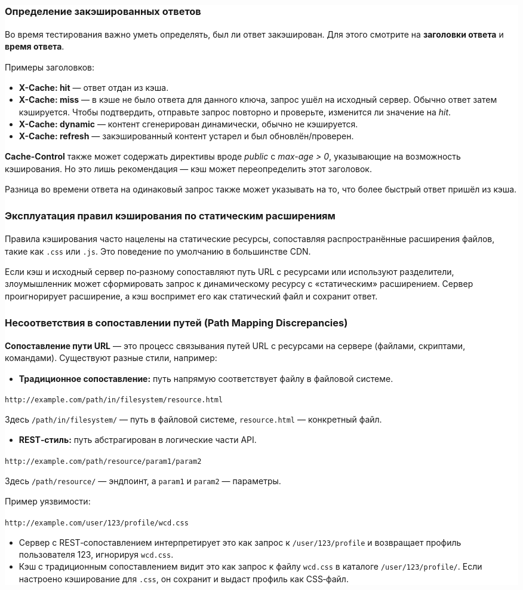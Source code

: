 ### Определение закэшированных ответов

Во время тестирования важно уметь определять, был ли ответ закэширован. Для этого смотрите на **заголовки ответа** и **время ответа**.

Примеры заголовков:

- **X-Cache: hit** — ответ отдан из кэша.
- **X-Cache: miss** — в кэше не было ответа для данного ключа, запрос ушёл на исходный сервер. Обычно ответ затем кэшируется. Чтобы подтвердить, отправьте запрос повторно и проверьте, изменится ли значение на _hit_.
- **X-Cache: dynamic** — контент сгенерирован динамически, обычно не кэшируется.
- **X-Cache: refresh** — закэшированный контент устарел и был обновлён/проверен.

**Cache-Control** также может содержать директивы вроде _public_ с _max-age > 0_, указывающие на возможность кэширования. Но это лишь рекомендация — кэш может переопределить этот заголовок.

Разница во времени ответа на одинаковый запрос также может указывать на то, что более быстрый ответ пришёл из кэша.

### Эксплуатация правил кэширования по статическим расширениям

Правила кэширования часто нацелены на статические ресурсы, сопоставляя распространённые расширения файлов, такие как `.css` или `.js`. Это поведение по умолчанию в большинстве CDN.

Если кэш и исходный сервер по‑разному сопоставляют путь URL с ресурсами или используют разделители, злоумышленник может сформировать запрос к динамическому ресурсу с «статическим» расширением. Сервер проигнорирует расширение, а кэш воспримет его как статический файл и сохранит ответ.

### Несоответствия в сопоставлении путей (Path Mapping Discrepancies)

**Сопоставление пути URL** — это процесс связывания путей URL с ресурсами на сервере (файлами, скриптами, командами). Существуют разные стили, например:

- **Традиционное сопоставление:** путь напрямую соответствует файлу в файловой системе.
    
```
http://example.com/path/in/filesystem/resource.html
```

Здесь `/path/in/filesystem/` — путь в файловой системе, `resource.html` — конкретный файл.
    
- **REST‑стиль:** путь абстрагирован в логические части API.

```
http://example.com/path/resource/param1/param2
```

Здесь `/path/resource/` — эндпоинт, а `param1` и `param2` — параметры.

Пример уязвимости:

```
http://example.com/user/123/profile/wcd.css
```

- Сервер с REST‑сопоставлением интерпретирует это как запрос к `/user/123/profile` и возвращает профиль пользователя 123, игнорируя `wcd.css`.
- Кэш с традиционным сопоставлением видит это как запрос к файлу `wcd.css` в каталоге `/user/123/profile/`. Если настроено кэширование для `.css`, он сохранит и выдаст профиль как CSS‑файл.
